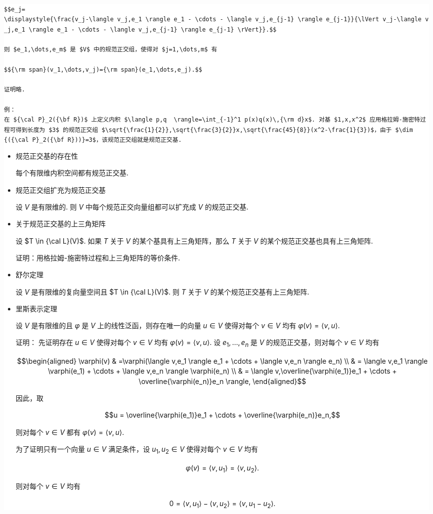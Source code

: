     $$e_j=
    \displaystyle{\frac{v_j-\langle v_j,e_1 \rangle e_1 - \cdots - \langle v_j,e_{j-1} \rangle e_{j-1}}{\lVert v_j-\langle v_j,e_1 \rangle e_1 - \cdots - \langle v_j,e_{j-1} \rangle e_{j-1} \rVert}}.$$

    则 $e_1,\dots,e_m$ 是 $V$ 中的规范正交组，使得对 $j=1,\dots,m$ 有

    $${\rm span}(v_1,\dots,v_j)={\rm span}(e_1,\dots,e_j).$$

    证明略.

    例：
    在 ${\cal P}_2({\bf R})$ 上定义内积 $\langle p,q  \rangle=\int_{-1}^1 p(x)q(x)\,{\rm d}x$. 对基 $1,x,x^2$ 应用格拉姆-施密特过程可得到长度为 $3$ 的规范正交组 $\sqrt{\frac{1}{2}},\sqrt{\frac{3}{2}}x,\sqrt{\frac{45}{8}}(x^2-\frac{1}{3})$，由于 $\dim{({\cal P}_2({\bf R}))}=3$，该规范正交组就是规范正交基.

  - 规范正交基的存在性

    每个有限维内积空间都有规范正交基.

  - 规范正交组扩充为规范正交基

    设 $V$ 是有限维的. 则 $V$ 中每个规范正交向量组都可以扩充成 $V$ 的规范正交基.

  - 关于规范正交基的上三角矩阵

    设 $T \in {\cal L}(V)$. 如果 $T$ 关于 $V$ 的某个基具有上三角矩阵，那么 $T$ 关于 $V$ 的某个规范正交基也具有上三角矩阵.

    证明：用格拉姆-施密特过程和上三角矩阵的等价条件.

  - 舒尔定理

    设 $V$ 是有限维的复向量空间且 $T \in {\cal L}(V)$. 则 $T$ 关于 $V$ 的某个规范正交基有上三角矩阵.

  - 里斯表示定理

    设 $V$ 是有限维的且 $\varphi$ 是 $V$ 上的线性泛函，则存在唯一的向量 $u \in V$ 使得对每个 $v \in V$ 均有 $\varphi(v)=\langle v,u \rangle$.

    证明：
    先证明存在 $u \in V$ 使得对每个 $v \in V$ 均有 $\varphi(v)=\langle v,u \rangle$. 设 $e_1,\dots,e_n$ 是 $V$ 的规范正交基，则对每个 $v \in V$ 均有

    $$\begin{aligned}
    \varphi(v) &  =\varphi(\langle v,e_1 \rangle e_1 + \cdots + \langle v,e_n \rangle e_n) \\
    & = \langle v,e_1 \rangle \varphi(e_1) + \cdots + \langle v,e_n \rangle \varphi(e_n) \\
    & = \langle v,\overline{\varphi(e_1)}e_1 + \cdots + \overline{\varphi(e_n)}e_n \rangle,
    \end{aligned}$$

    因此，取
    
    $$u = \overline{\varphi(e_1)}e_1 + \cdots + \overline{\varphi(e_n)}e_n,$$

    则对每个 $v \in V$ 都有 $\varphi(v)=\langle v,u \rangle$.

    为了证明只有一个向量 $u \in V$ 满足条件，设 $u_1,u_2 \in V$ 使得对每个 $v \in V$ 均有

    $$\varphi(v)=\langle v,u_1 \rangle=\langle v,u_2 \rangle.$$

    则对每个 $v \in V$ 均有

    $$0=\langle v,u_1 \rangle - \langle v,u_2 \rangle =\langle v,u_1-u_2 \rangle.$$
